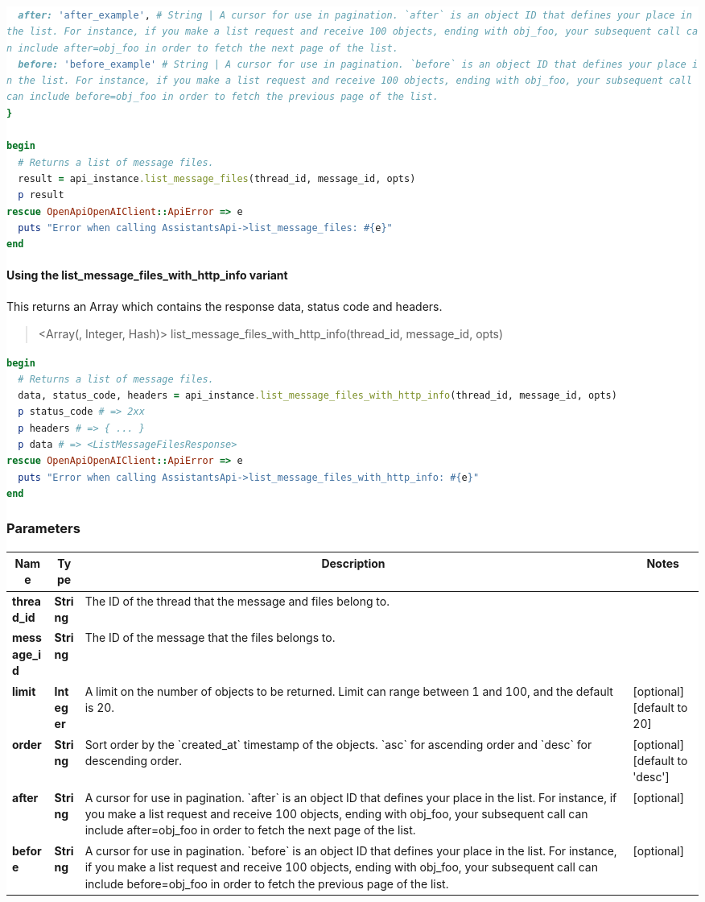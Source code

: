 ```ruby
  after: 'after_example', # String | A cursor for use in pagination. `after` is an object ID that defines your place in the list. For instance, if you make a list request and receive 100 objects, ending with obj_foo, your subsequent call can include after=obj_foo in order to fetch the next page of the list. 
  before: 'before_example' # String | A cursor for use in pagination. `before` is an object ID that defines your place in the list. For instance, if you make a list request and receive 100 objects, ending with obj_foo, your subsequent call can include before=obj_foo in order to fetch the previous page of the list. 
}

begin
  # Returns a list of message files.
  result = api_instance.list_message_files(thread_id, message_id, opts)
  p result
rescue OpenApiOpenAIClient::ApiError => e
  puts "Error when calling AssistantsApi->list_message_files: #{e}"
end
```

#### Using the list_message_files_with_http_info variant

This returns an Array which contains the response data, status code and headers.

> <Array(<ListMessageFilesResponse>, Integer, Hash)> list_message_files_with_http_info(thread_id, message_id, opts)

```ruby
begin
  # Returns a list of message files.
  data, status_code, headers = api_instance.list_message_files_with_http_info(thread_id, message_id, opts)
  p status_code # => 2xx
  p headers # => { ... }
  p data # => <ListMessageFilesResponse>
rescue OpenApiOpenAIClient::ApiError => e
  puts "Error when calling AssistantsApi->list_message_files_with_http_info: #{e}"
end
```

### Parameters

| Name | Type | Description | Notes |
| ---- | ---- | ----------- | ----- |
| **thread_id** | **String** | The ID of the thread that the message and files belong to. |  |
| **message_id** | **String** | The ID of the message that the files belongs to. |  |
| **limit** | **Integer** | A limit on the number of objects to be returned. Limit can range between 1 and 100, and the default is 20.  | [optional][default to 20] |
| **order** | **String** | Sort order by the &#x60;created_at&#x60; timestamp of the objects. &#x60;asc&#x60; for ascending order and &#x60;desc&#x60; for descending order.  | [optional][default to &#39;desc&#39;] |
| **after** | **String** | A cursor for use in pagination. &#x60;after&#x60; is an object ID that defines your place in the list. For instance, if you make a list request and receive 100 objects, ending with obj_foo, your subsequent call can include after&#x3D;obj_foo in order to fetch the next page of the list.  | [optional] |
| **before** | **String** | A cursor for use in pagination. &#x60;before&#x60; is an object ID that defines your place in the list. For instance, if you make a list request and receive 100 objects, ending with obj_foo, your subsequent call can include before&#x3D;obj_foo in order to fetch the previous page of the list.  | [optional] |
